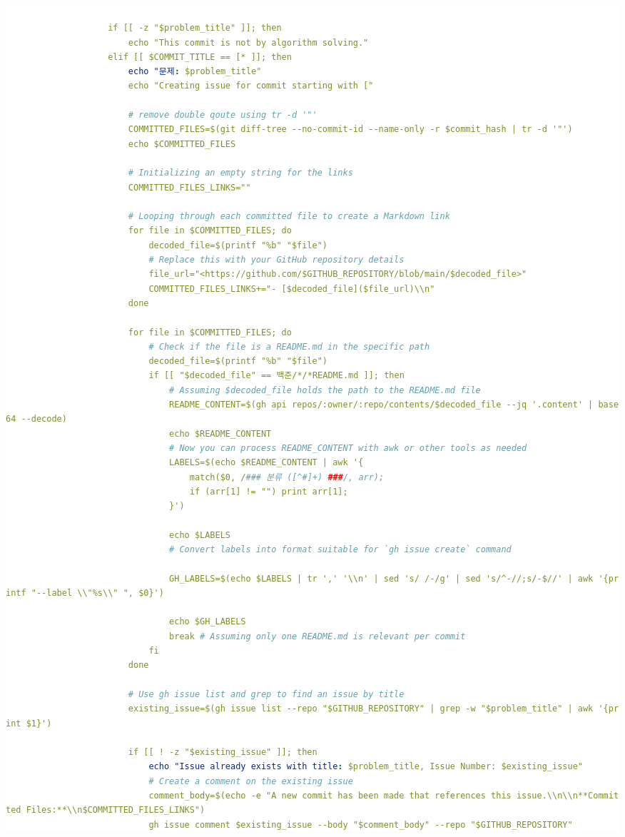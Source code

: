   ```yaml

                      if [[ -z "$problem_title" ]]; then
                          echo "This commit is not by algorithm solving."
                      elif [[ $COMMIT_TITLE == [* ]]; then
                          echo "문제: $problem_title"
                          echo "Creating issue for commit starting with ["
                          
                          # remove double qoute using tr -d '"'
                          COMMITTED_FILES=$(git diff-tree --no-commit-id --name-only -r $commit_hash | tr -d '"')
                          echo $COMMITTED_FILES
                          
                          # Initializing an empty string for the links
                          COMMITTED_FILES_LINKS=""
                          
                          # Looping through each committed file to create a Markdown link
                          for file in $COMMITTED_FILES; do
                              decoded_file=$(printf "%b" "$file")
                              # Replace this with your GitHub repository details
                              file_url="<https://github.com/$GITHUB_REPOSITORY/blob/main/$decoded_file>"
                              COMMITTED_FILES_LINKS+="- [$decoded_file]($file_url)\\n"
                          done

                          for file in $COMMITTED_FILES; do
                              # Check if the file is a README.md in the specific path
                              decoded_file=$(printf "%b" "$file")
                              if [[ "$decoded_file" == 백준/*/*README.md ]]; then
                                  # Assuming $decoded_file holds the path to the README.md file
                                  README_CONTENT=$(gh api repos/:owner/:repo/contents/$decoded_file --jq '.content' | base64 --decode)
                                  echo $README_CONTENT
                                  # Now you can process README_CONTENT with awk or other tools as needed
                                  LABELS=$(echo $README_CONTENT | awk '{
                                      match($0, /### 분류 ([^#]+) ###/, arr);
                                      if (arr[1] != "") print arr[1];
                                  }')

                                  echo $LABELS
                                  # Convert labels into format suitable for `gh issue create` command
                                  
                                  GH_LABELS=$(echo $LABELS | tr ',' '\\n' | sed 's/ /-/g' | sed 's/^-//;s/-$//' | awk '{printf "--label \\"%s\\" ", $0}')

                                  echo $GH_LABELS
                                  break # Assuming only one README.md is relevant per commit
                              fi
                          done

                          # Use gh issue list and grep to find an issue by title
                          existing_issue=$(gh issue list --repo "$GITHUB_REPOSITORY" | grep -w "$problem_title" | awk '{print $1}')

                          if [[ ! -z "$existing_issue" ]]; then
                              echo "Issue already exists with title: $problem_title, Issue Number: $existing_issue"
                              # Create a comment on the existing issue
                              comment_body=$(echo -e "A new commit has been made that references this issue.\\n\\n**Committed Files:**\\n$COMMITTED_FILES_LINKS")
                              gh issue comment $existing_issue --body "$comment_body" --repo "$GITHUB_REPOSITORY"
  ```